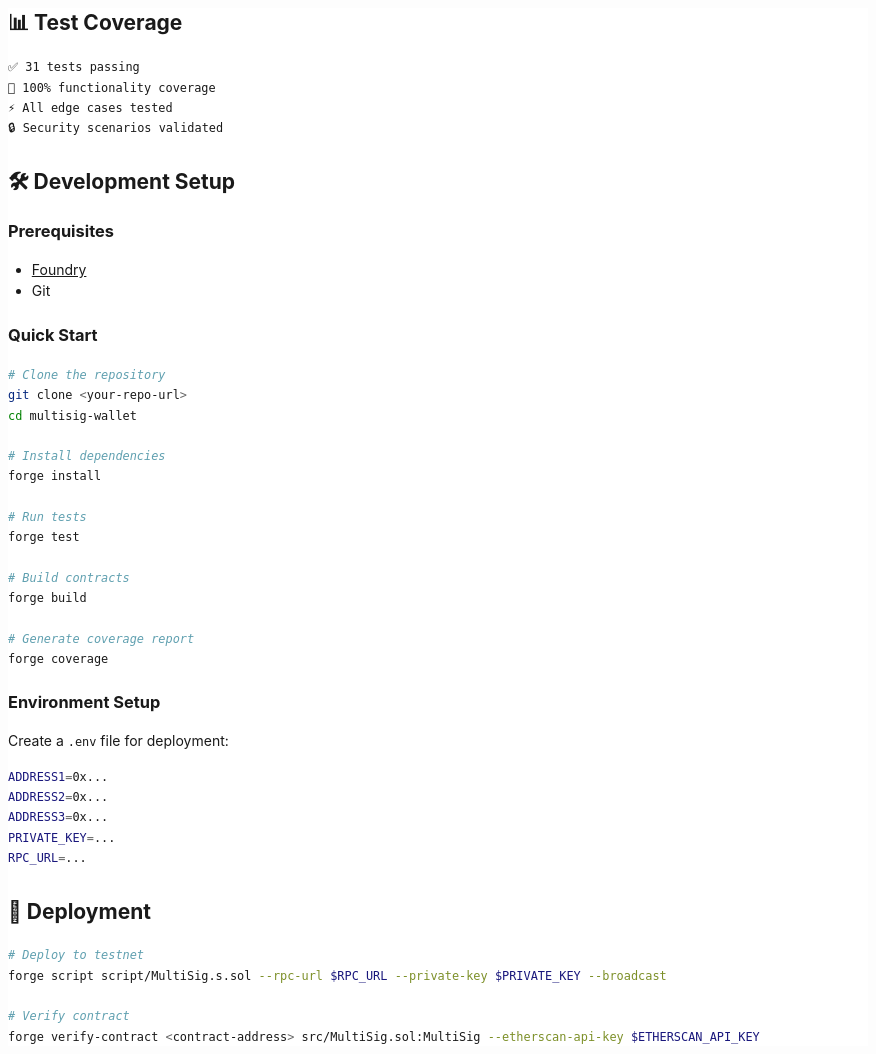 ## 📊 Test Coverage

```
✅ 31 tests passing
🎯 100% functionality coverage
⚡ All edge cases tested
🔒 Security scenarios validated
```

## 🛠️ Development Setup

### Prerequisites
- [Foundry](https://book.getfoundry.sh/getting-started/installation)
- Git

### Quick Start

```bash
# Clone the repository
git clone <your-repo-url>
cd multisig-wallet

# Install dependencies
forge install

# Run tests
forge test

# Build contracts
forge build

# Generate coverage report
forge coverage
```

### Environment Setup

Create a `.env` file for deployment:

```bash
ADDRESS1=0x...
ADDRESS2=0x...
ADDRESS3=0x...
PRIVATE_KEY=...
RPC_URL=...
```

## 🚀 Deployment

```bash
# Deploy to testnet
forge script script/MultiSig.s.sol --rpc-url $RPC_URL --private-key $PRIVATE_KEY --broadcast

# Verify contract
forge verify-contract <contract-address> src/MultiSig.sol:MultiSig --etherscan-api-key $ETHERSCAN_API_KEY
```
